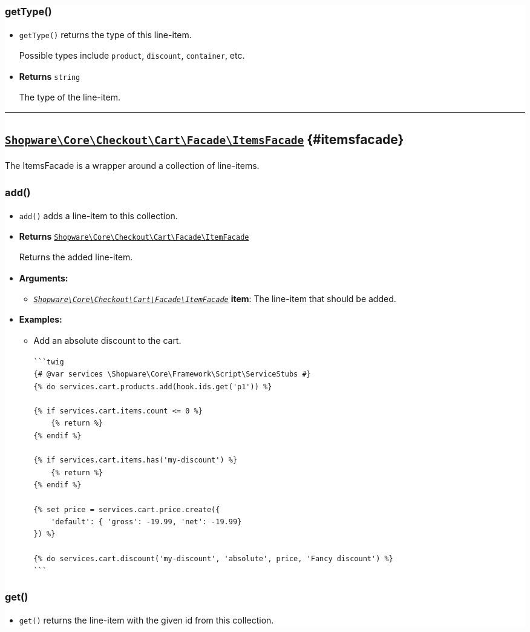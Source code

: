 ### getType()

* `getType()` returns the type of this line-item.

    Possible types include `product`, `discount`, `container`, etc.

* **Returns** `string`

    The type of the line-item.

_________

## [`Shopware\Core\Checkout\Cart\Facade\ItemsFacade`](https://github.com/shopware/platform/blob/trunk/src/Core/Checkout/Cart/Facade/ItemsFacade.php) {#itemsfacade}

The ItemsFacade is a wrapper around a collection of line-items.

### add()

* `add()` adds a line-item to this collection.

* **Returns** [`Shopware\Core\Checkout\Cart\Facade\ItemFacade`](./cart-manipulation-script-services-reference.md#itemfacade)

    Returns the added line-item.

* **Arguments:**

  * *[`Shopware\Core\Checkout\Cart\Facade\ItemFacade`](./cart-manipulation-script-services-reference.md#itemfacade)* **item**: The line-item that should be added.

* **Examples:**

  * Add an absolute discount to the cart.

        ```twig
        {# @var services \Shopware\Core\Framework\Script\ServiceStubs #}
		{% do services.cart.products.add(hook.ids.get('p1')) %}
		
		{% if services.cart.items.count <= 0 %}
		    {% return %}
		{% endif %}
		
		{% if services.cart.items.has('my-discount') %}
		    {% return %}
		{% endif %}
		
		{% set price = services.cart.price.create({
		    'default': { 'gross': -19.99, 'net': -19.99}
		}) %}
		
		{% do services.cart.discount('my-discount', 'absolute', price, 'Fancy discount') %}
        ```

### get()

* `get()` returns the line-item with the given id from this collection.
